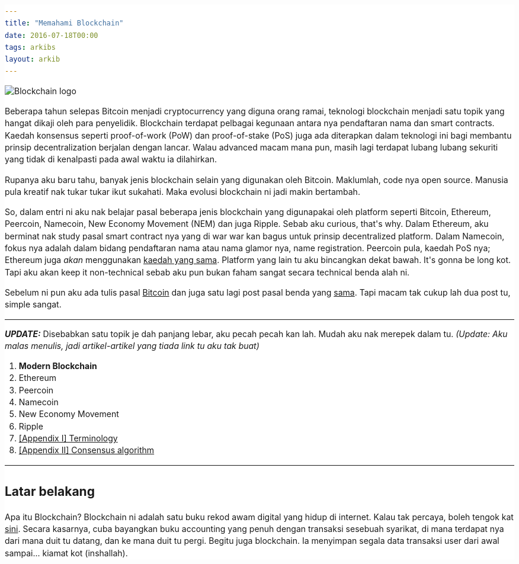 ```yaml
---
title: "Memahami Blockchain"
date: 2016-07-18T00:00
tags: arkibs
layout: arkib
---
```


<img alt="Blockchain logo" width="700" src="https://i.imgur.com/S5um2JY.png"/>

Beberapa tahun selepas Bitcoin menjadi cryptocurrency yang diguna orang ramai, teknologi blockchain menjadi satu topik yang hangat dikaji oleh para penyelidik. Blockchain terdapat pelbagai kegunaan antara nya pendaftaran nama dan smart contracts. Kaedah konsensus seperti proof-of-work (PoW) dan proof-of-stake (PoS) juga ada diterapkan dalam teknologi ini bagi membantu prinsip decentralization berjalan dengan lancar. Walau advanced macam mana pun, masih lagi terdapat lubang lubang sekuriti yang tidak di kenalpasti pada awal waktu ia dilahirkan.

Rupanya aku baru tahu, banyak jenis blockchain selain yang digunakan oleh Bitcoin. Maklumlah, code nya open source. Manusia pula kreatif nak tukar tukar ikut sukahati. Maka evolusi blockchain ni jadi makin bertambah.

So, dalam entri ni aku nak belajar pasal beberapa jenis blockchain yang digunapakai oleh platform seperti Bitcoin, Ethereum, Peercoin, Namecoin, New Economy Movement (NEM) dan juga Ripple. Sebab aku curious, that's why. Dalam Ethereum, aku berminat nak study pasal smart contract nya yang di war war kan bagus untuk prinsip decentralized platform. Dalam Namecoin, fokus nya adalah dalam bidang pendaftaran nama atau nama glamor nya, name registration. Peercoin pula, kaedah PoS nya; Ethereum juga _akan_ menggunakan [kaedah yang sama](http://ethereum.stackexchange.com/a/1927/1053). Platform yang lain tu aku bincangkan dekat bawah. It's gonna be long kot. Tapi aku akan keep it non-technical sebab aku pun bukan faham sangat secara technical benda alah ni.

Sebelum ni pun aku ada tulis pasal [Bitcoin][5] dan juga satu lagi post pasal benda yang [sama][6]. Tapi macam tak cukup lah dua post tu, simple sangat.

---

_**UPDATE:**_ Disebabkan satu topik je dah panjang lebar, aku pecah pecah kan lah. Mudah aku nak merepek dalam tu. *(Update: Aku malas menulis, jadi artikel-artikel yang tiada link tu aku tak buat)*

1. **Modern Blockchain**
2. Ethereum
3. Peercoin
4. Namecoin
5. New Economy Movement
6. Ripple
7. [[Appendix I] Terminology](http://blog.aimanbaharum.com/2016/09/24/appendix-i-terminology/)
8. [[Appendix II] Consensus algorithm][99]

---

## Latar belakang

Apa itu Blockchain? Blockchain ni adalah satu buku rekod awam digital yang hidup di internet. Kalau tak percaya, boleh tengok kat [sini](http://blockchain.info). Secara kasarnya, cuba bayangkan buku accounting yang penuh dengan transaksi sesebuah syarikat, di mana terdapat nya dari mana duit tu datang, dan ke mana duit tu pergi. Begitu juga blockchain. Ia menyimpan segala data transaksi user dari awal sampai... kiamat kot (inshallah).


[1]: http://arxiv.org/pdf/1606.06530v1.pdf
[2]: https://en.bitcoin.it/wiki/Scalability_FAQ#What_is_the_short_history_of_the_block_size_limit.3F
[3]: https://bitcointalk.org/index.php?topic=608561.msg6723793#msg6723793
[4]: https://en.bitcoin.it/wiki/Scalability
[5]: http://blog.aimanbaharum.com/2015/01/29/bermula-dengan-bitcoin/
[6]: http://blog.aimanbaharum.com/2015/01/28/cryptocurrency-bitcoin/
[7]: https://bitcointalk.org/index.php?topic=88208.0
[8]: http://cryptonite.info/files/mbc-scheme-rev2.pdf
[9]: https://lightning.network/lightning-network-paper.pdf
[10]: https://www.reddit.com/r/Bitcoin/comments/xanm2/ultimate_blockchain_compression_w_trustfree_lite/
[11]: http://bitcoin.stackexchange.com/questions/4301/what-is-an-unspent-output/4302#4302
[13]: http://cryptonite.info/wiki/index.php?title=Mini-blockchain
[14]: http://cryptonite.info/wiki/index.php?title=Proof_chain
[15]: http://cryptonite.info/wiki/index.php?title=Account_tree
[16]: https://bitcoinmagazine.com/articles/debunking-the-most-stubborn-lightning-network-myths-1444837807
[17]: https://blockstream.com/
[18]: http://www.coindesk.com/could-the-bitcoin-lightning-network-solve-blockchain-scalability/
[19]: https://lightning.network/lightning-network-summary.pdf
[20]: https://blog.coinbase.com/2013/08/06/you-can-now-send-micro-transactions-with-zero-fees/
[21]: http://cointelegraph.com/news/the-crack-of-thunder-blockchaincom-announces-alpha-release-of-lightning-network
[22]: https://coinmarketcap.com/
[23]: http://blog.coinfabrik.com/wp-content/uploads/2016/07/Blockchain-Players-and-Feature-Matrix.pdf
[24]: https://learncryptography.com/cryptocurrency/51-attack
[25]: https://www.peercointalk.org/index.php?topic=244.0
[26]: http://www.the-blockchain.com/docs/Goldman-Sachs-report-Blockchain-Putting-Theory-into-Practice.pdf
[27]: http://daohub.org/
[28]: https://en.wikipedia.org/wiki/Sybil_attack
[29]: http://freehaven.net/anonbib/cache/sybil.pdf
[30]: http://anti-virus-software-review.toptenreviews.com/what-is-a-sybil-attack-.html
[31]: https://www.verisign.com/
[32]: http://bitcoin.stackexchange.com/questions/42177/can-we-make-sybil-attacks-virtually-impossible
[33]: https://solidity.readthedocs.io/en/latest/
[34]: http://bitcoininc.xyz/BitCongress_Whitepaper.pdf
[35]: https://ipfs.pics/ipfs/QmQfJirTD5cmmqtHbmJd8chXPrX72evJMPkHPdSS75CjyX
[36]: https://ipfs.pics/ipfs/QmdPybkHPrPQDnhVMq4cWuQzF6pYcpoT8MkGScv5kKM6Y4
[37]: http://www.finyear.com/The-five-major-use-cases-for-financial-blockchains_a35655.html
[38]: https://blockchain.info/double-spends
[39]: http://bitcoin.stackexchange.com/a/4976/15513
[40]: https://en.bitcoin.it/wiki/Double-spending
[41]: http://bitcoin.stackexchange.com/questions/4942/what-is-a-finney-attack
[42]: https://bitcointalk.org/index.php?topic=88149.0
[44]: https://blog.ethereum.org/2016/06/17/critical-update-re-dao-vulnerability/
[45]: https://ipfs.pics/ipfs/QmTG1ZXGfnLMBf9LnoReryhug2KA732gLXKBCUFvdDT6vT
[46]: https://www.reddit.com/r/ethereum/comments/4t9mzg/quick_hf_safety_tips_for_users/
[47]: https://en.bitcoin.it/wiki/Common_Vulnerabilities_and_Exposures
[99]: http://blog.aimanbaharum.com/2017/02/04/consensus-algorithm/